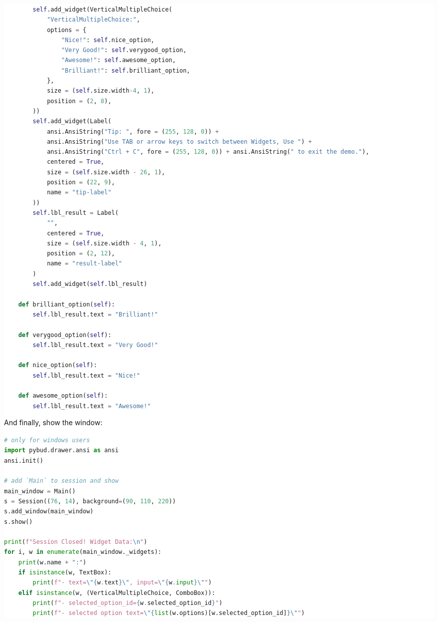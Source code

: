 ```python
        self.add_widget(VerticalMultipleChoice(
            "VerticalMultipleChoice:",
            options = {
                "Nice!": self.nice_option,
                "Very Good!": self.verygood_option,
                "Awesome!": self.awesome_option,
                "Brilliant!": self.brilliant_option,
            },
            size = (self.size.width-4, 1),
            position = (2, 8),
        ))
        self.add_widget(Label(
            ansi.AnsiString("Tip: ", fore = (255, 128, 0)) +
            ansi.AnsiString("Use TAB or arrow keys to switch between Widgets, Use ") +
            ansi.AnsiString("Ctrl + C", fore = (255, 128, 0)) + ansi.AnsiString(" to exit the demo."),
            centered = True,
            size = (self.size.width - 26, 1),
            position = (22, 9),
            name = "tip-label"
        ))
        self.lbl_result = Label(
            "",
            centered = True,
            size = (self.size.width - 4, 1),
            position = (2, 12),
            name = "result-label"
        )
        self.add_widget(self.lbl_result)

    def brilliant_option(self):
        self.lbl_result.text = "Brilliant!"

    def verygood_option(self):
        self.lbl_result.text = "Very Good!"

    def nice_option(self):
        self.lbl_result.text = "Nice!"

    def awesome_option(self):
        self.lbl_result.text = "Awesome!"
```

And finally, show the window:

```python
# only for windows users
import pybud.drawer.ansi as ansi
ansi.init()

# add `Main` to session and show
main_window = Main()
s = Session((76, 14), background=(90, 110, 220))
s.add_window(main_window)
s.show()

print(f"Session Closed! Widget Data:\n")
for i, w in enumerate(main_window._widgets):
    print(w.name + ":")
    if isinstance(w, TextBox):
        print(f"- text=\"{w.text}\", input=\"{w.input}\"")
    elif isinstance(w, (VerticalMultipleChoice, ComboBox)):
        print(f"- selected_option_id={w.selected_option_id}")
        print(f"- selected option text=\"{list(w.options)[w.selected_option_id]}\"")
```